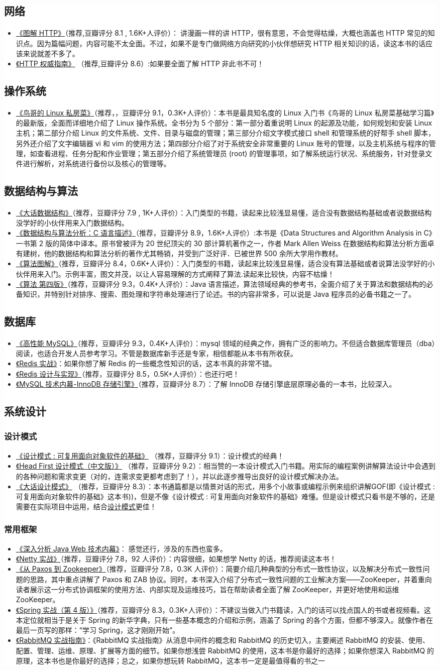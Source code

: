 
## 网络

- [《图解 HTTP》](https://book.douban.com/subject/25863515/)（推荐,豆瓣评分 8.1 , 1.6K+人评价）： 讲漫画一样的讲 HTTP，很有意思，不会觉得枯燥，大概也涵盖也 HTTP 常见的知识点。因为篇幅问题，内容可能不太全面。不过，如果不是专门做网络方向研究的小伙伴想研究 HTTP 相关知识的话，读这本书的话应该来说就差不多了。
- [《HTTP 权威指南》](https://book.douban.com/subject/10746113/) （推荐,豆瓣评分 8.6）:如果要全面了解 HTTP 非此书不可！

## 操作系统

- [《鸟哥的 Linux 私房菜》](https://book.douban.com/subject/4889838/)（推荐，，豆瓣评分 9.1，0.3K+人评价）：本书是最具知名度的 Linux 入门书《鸟哥的 Linux 私房菜基础学习篇》的最新版，全面而详细地介绍了 Linux 操作系统。全书分为 5 个部分：第一部分着重说明 Linux 的起源及功能，如何规划和安装 Linux 主机；第二部分介绍 Linux 的文件系统、文件、目录与磁盘的管理；第三部分介绍文字模式接口 shell 和管理系统的好帮手 shell 脚本，另外还介绍了文字编辑器 vi 和 vim 的使用方法；第四部分介绍了对于系统安全非常重要的 Linux 账号的管理，以及主机系统与程序的管理，如查看进程、任务分配和作业管理；第五部分介绍了系统管理员 (root) 的管理事项，如了解系统运行状况、系统服务，针对登录文件进行解析，对系统进行备份以及核心的管理等。

## 数据结构与算法

- [《大话数据结构》](https://book.douban.com/subject/6424904/)（推荐，豆瓣评分 7.9 , 1K+人评价）：入门类型的书籍，读起来比较浅显易懂，适合没有数据结构基础或者说数据结构没学好的小伙伴用来入门数据结构。
- [《数据结构与算法分析：C 语言描述》](https://book.douban.com/subject/1139426/)（推荐，豆瓣评分 8.9，1.6K+人评价）:本书是《Data Structures and Algorithm Analysis in C》一书第 2 版的简体中译本。原书曾被评为 20 世纪顶尖的 30 部计算机著作之一，作者 Mark Allen Weiss 在数据结构和算法分析方面卓有建树，他的数据结构和算法分析的著作尤其畅销，并受到广泛好评．已被世界 500 余所大学用作教材。
- [《算法图解》](https://book.douban.com/subject/26979890/)（推荐，豆瓣评分 8.4，0.6K+人评价）：入门类型的书籍，读起来比较浅显易懂，适合没有算法基础或者说算法没学好的小伙伴用来入门。示例丰富，图文并茂，以让人容易理解的方式阐释了算法.读起来比较快，内容不枯燥！
- [《算法 第四版》](https://book.douban.com/subject/10432347/)（推荐，豆瓣评分 9.3，0.4K+人评价）：Java 语言描述，算法领域经典的参考书，全面介绍了关于算法和数据结构的必备知识，并特别针对排序、搜索、图处理和字符串处理进行了论述。书的内容非常多，可以说是 Java 程序员的必备书籍之一了。

## 数据库

-  [《高性能 MySQL》](https://book.douban.com/subject/23008813/)（推荐，豆瓣评分 9.3，0.4K+人评价）：mysql 领域的经典之作，拥有广泛的影响力。不但适合数据库管理员（dba）阅读，也适合开发人员参考学习。不管是数据库新手还是专家，相信都能从本书有所收获。
-  [《Redis 实战》](https://book.douban.com/subject/26612779/)：如果你想了解 Redis 的一些概念性知识的话，这本书真的非常不错。
-  [《Redis 设计与实现》](https://book.douban.com/subject/25900156/)（推荐，豆瓣评分 8.5，0.5K+人评价）：也还行吧！
-  [《MySQL 技术内幕-InnoDB 存储引擎》](<https://book.douban.com/subject/24708143/>)（推荐，豆瓣评分 8.7）：了解 InnoDB 存储引擎底层原理必备的一本书，比较深入。

## 系统设计

### 设计模式

- [《设计模式 : 可复用面向对象软件的基础》](https://book.douban.com/subject/1052241/) （推荐，豆瓣评分 9.1）：设计模式的经典！
- [《Head First 设计模式（中文版）》](https://book.douban.com/subject/2243615/) （推荐，豆瓣评分 9.2）：相当赞的一本设计模式入门书籍。用实际的编程案例讲解算法设计中会遇到的各种问题和需求变更（对的，连需求变更都考虑到了！），并以此逐步推导出良好的设计模式解决办法。
- [《大话设计模式》](https://book.douban.com/subject/2334288/) （推荐，豆瓣评分 8.3）：本书通篇都是以情景对话的形式，用多个小故事或编程示例来组织讲解GOF(即《设计模式 : 可复用面向对象软件的基础》这本书))，但是不像《设计模式 : 可复用面向对象软件的基础》难懂。但是设计模式只看书是不够的，还是需要在实际项目中运用，结合[设计模式](docs/system-design/设计模式.md)更佳！

### 常用框架

- [《深入分析 Java Web 技术内幕》](https://book.douban.com/subject/25953851/)：  感觉还行，涉及的东西也蛮多。
- [《Netty 实战》](https://book.douban.com/subject/27038538/)（推荐，豆瓣评分 7.8，92 人评价）：内容很细，如果想学 Netty 的话，推荐阅读这本书！
- [《从 Paxos 到 Zookeeper》](https://book.douban.com/subject/26292004/)（推荐，豆瓣评分 7.8，0.3K 人评价）：简要介绍几种典型的分布式一致性协议，以及解决分布式一致性问题的思路，其中重点讲解了 Paxos 和 ZAB 协议。同时，本书深入介绍了分布式一致性问题的工业解决方案——ZooKeeper，并着重向读者展示这一分布式协调框架的使用方法、内部实现及运维技巧，旨在帮助读者全面了解 ZooKeeper，并更好地使用和运维 ZooKeeper。
- [《Spring 实战（第 4 版）》](https://book.douban.com/subject/26767354/)（推荐，豆瓣评分 8.3，0.3K+人评价）：不建议当做入门书籍读，入门的话可以找点国人的书或者视频看。这本定位就相当于是关于 Spring 的新华字典，只有一些基本概念的介绍和示例，涵盖了 Spring 的各个方面，但都不够深入。就像作者在最后一页写的那样：“学习 Spring，这才刚刚开始”。
- [《RabbitMQ 实战指南》](https://book.douban.com/subject/27591386/)：《RabbitMQ 实战指南》从消息中间件的概念和 RabbitMQ 的历史切入，主要阐述 RabbitMQ 的安装、使用、配置、管理、运维、原理、扩展等方面的细节。如果你想浅尝 RabbitMQ 的使用，这本书是你最好的选择；如果你想深入 RabbitMQ 的原理，这本书也是你最好的选择；总之，如果你想玩转 RabbitMQ，这本书一定是最值得看的书之一